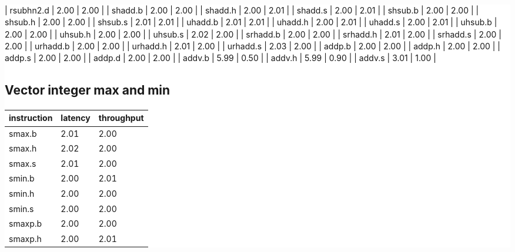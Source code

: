 | rsubhn2.d | 2.00 | 2.00 |
| shadd.b | 2.00 | 2.00 |
| shadd.h | 2.00 | 2.01 |
| shadd.s | 2.00 | 2.01 |
| shsub.b | 2.00 | 2.00 |
| shsub.h | 2.00 | 2.00 |
| shsub.s | 2.01 | 2.01 |
| uhadd.b | 2.01 | 2.01 |
| uhadd.h | 2.00 | 2.01 |
| uhadd.s | 2.00 | 2.01 |
| uhsub.b | 2.00 | 2.00 |
| uhsub.h | 2.00 | 2.00 |
| uhsub.s | 2.02 | 2.00 |
| srhadd.b | 2.00 | 2.00 |
| srhadd.h | 2.01 | 2.00 |
| srhadd.s | 2.00 | 2.00 |
| urhadd.b | 2.00 | 2.00 |
| urhadd.h | 2.01 | 2.00 |
| urhadd.s | 2.03 | 2.00 |
| addp.b | 2.00 | 2.00 |
| addp.h | 2.00 | 2.00 |
| addp.s | 2.00 | 2.00 |
| addp.d | 2.00 | 2.00 |
| addv.b | 5.99 | 0.50 |
| addv.h | 5.99 | 0.90 |
| addv.s | 3.01 | 1.00 |

## Vector integer max and min

| instruction | latency | throughput |
|--------|--------|--------|
| smax.b | 2.01 | 2.00 |
| smax.h | 2.02 | 2.00 |
| smax.s | 2.01 | 2.00 |
| smin.b | 2.00 | 2.01 |
| smin.h | 2.00 | 2.00 |
| smin.s | 2.00 | 2.00 |
| smaxp.b | 2.00 | 2.00 |
| smaxp.h | 2.00 | 2.01 |